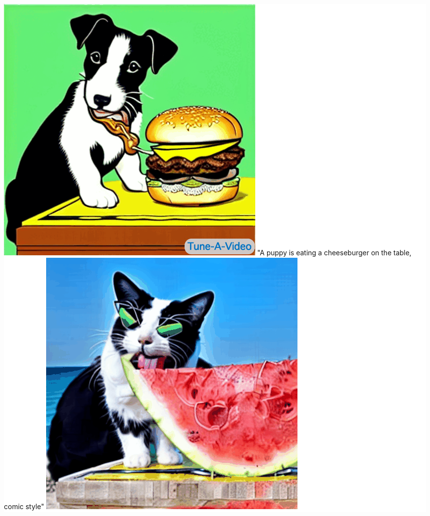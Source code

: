   <td><img src="./assets/results/tuneavideo/ablation/rabbit-watermelon/puppy/tuneavideo.gif"></td>
</tr>
<tr>
  <td style="text-align:center;" colspan="4">"A puppy is eating a cheeseburger on the table, comic style"</td>
</tr>
<tr>
  <td><img src="./assets/results/tuneavideo/ablation/rabbit-watermelon/cat/wo_attn.gif"></td>